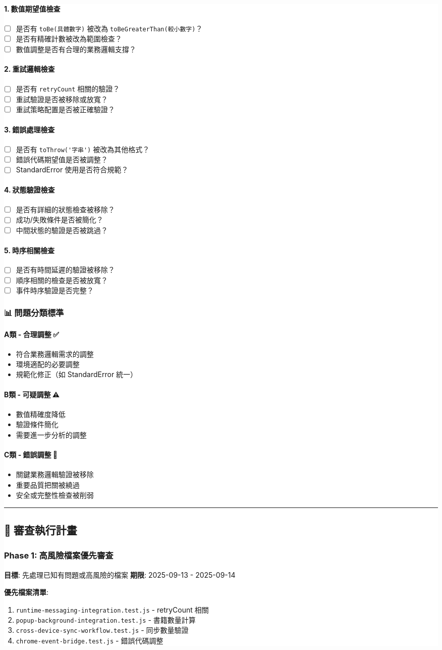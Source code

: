 #### 1. **數值期望值檢查**
- [ ] 是否有 `toBe(具體數字)` 被改為 `toBeGreaterThan(較小數字)`？
- [ ] 是否有精確計數被改為範圍檢查？
- [ ] 數值調整是否有合理的業務邏輯支撐？

#### 2. **重試邏輯檢查**
- [ ] 是否有 `retryCount` 相關的驗證？
- [ ] 重試驗證是否被移除或放寬？
- [ ] 重試策略配置是否被正確驗證？

#### 3. **錯誤處理檢查**
- [ ] 是否有 `toThrow('字串')` 被改為其他格式？
- [ ] 錯誤代碼期望值是否被調整？
- [ ] StandardError 使用是否符合規範？

#### 4. **狀態驗證檢查**
- [ ] 是否有詳細的狀態檢查被移除？
- [ ] 成功/失敗條件是否被簡化？
- [ ] 中間狀態的驗證是否被跳過？

#### 5. **時序相關檢查**
- [ ] 是否有時間延遲的驗證被移除？
- [ ] 順序相關的檢查是否被放寬？
- [ ] 事件時序驗證是否完整？

### 📊 問題分類標準

#### A類 - 合理調整 ✅
- 符合業務邏輯需求的調整
- 環境適配的必要調整
- 規範化修正（如 StandardError 統一）

#### B類 - 可疑調整 ⚠️
- 數值精確度降低
- 驗證條件簡化
- 需要進一步分析的調整

#### C類 - 錯誤調整 🔴
- 關鍵業務邏輯驗證被移除
- 重要品質把關被繞過
- 安全或完整性檢查被削弱

---

## 🎯 審查執行計畫

### Phase 1: 高風險檔案優先審查
**目標**: 先處理已知有問題或高風險的檔案
**期限**: 2025-09-13 - 2025-09-14

**優先檔案清單**:
1. `runtime-messaging-integration.test.js` - retryCount 相關
2. `popup-background-integration.test.js` - 書籍數量計算
3. `cross-device-sync-workflow.test.js` - 同步數量驗證
4. `chrome-event-bridge.test.js` - 錯誤代碼調整

